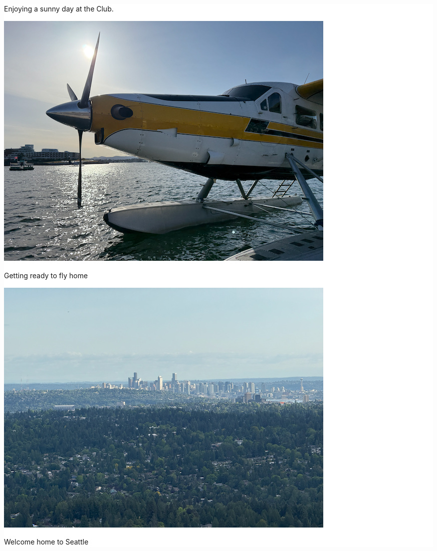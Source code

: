 Enjoying a sunny day at the Club.


![Getting ready to fly home](../attachments/Getting%20ready%20to%20fly%20home.png)

Getting ready to fly home


![Back home, a little saltier and a lot happier.](../attachments/Welcome%20home%20to%20Seattle.png)

Welcome home to Seattle




